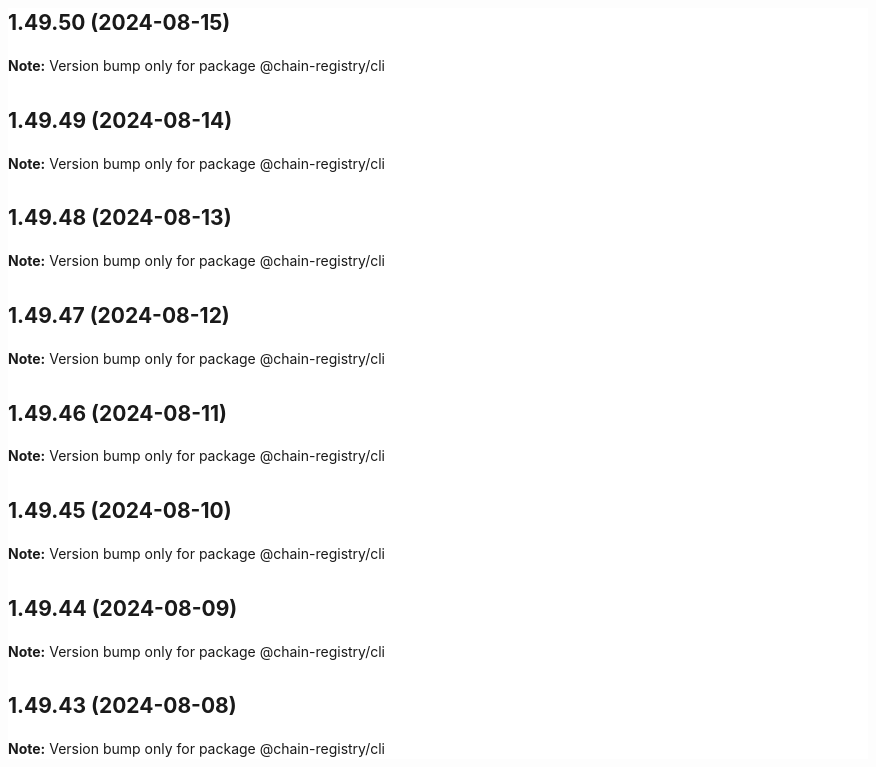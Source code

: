 



## 1.49.50 (2024-08-15)

**Note:** Version bump only for package @chain-registry/cli





## 1.49.49 (2024-08-14)

**Note:** Version bump only for package @chain-registry/cli





## 1.49.48 (2024-08-13)

**Note:** Version bump only for package @chain-registry/cli





## 1.49.47 (2024-08-12)

**Note:** Version bump only for package @chain-registry/cli





## 1.49.46 (2024-08-11)

**Note:** Version bump only for package @chain-registry/cli





## 1.49.45 (2024-08-10)

**Note:** Version bump only for package @chain-registry/cli





## 1.49.44 (2024-08-09)

**Note:** Version bump only for package @chain-registry/cli





## 1.49.43 (2024-08-08)

**Note:** Version bump only for package @chain-registry/cli

